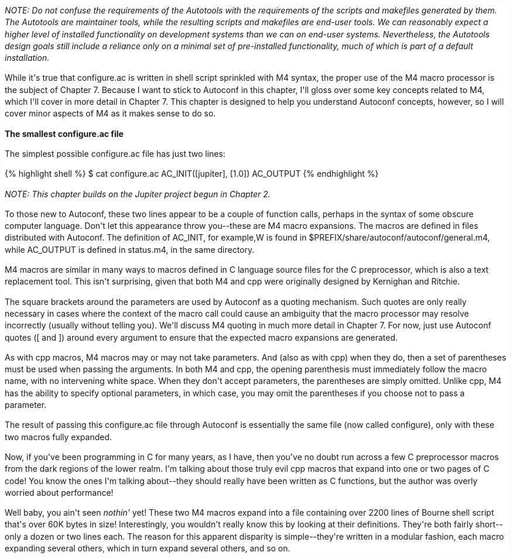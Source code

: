 *NOTE: Do not confuse the requirements of the Autotools with the requirements of the scripts and makefiles generated by them. The Autotools are maintainer tools, while the resulting scripts and makefiles are end-user tools. We can reasonably expect a higher level of installed functionality on development systems than we can on end-user systems. Nevertheless, the Autotools design goals still include a reliance only on a minimal set of pre-installed functionality, much of which is part of a default installation.*

While it's true that configure.ac is written in shell script sprinkled with M4 syntax, the proper use of the M4 macro processor is the subject of Chapter 7. Because I want to stick to Autoconf in this chapter, I'll gloss over some key concepts related to M4, which I'll cover in more detail in Chapter 7. This chapter is designed to help you understand Autoconf concepts, however, so I will cover minor aspects of M4 as it makes sense to do so.

**The smallest configure.ac file**

The simplest possible configure.ac file has just two lines:

{% highlight shell %}
$ cat configure.ac
AC_INIT([jupiter], [1.0])
AC_OUTPUT
{% endhighlight %}

*NOTE: This chapter builds on the Jupiter project begun in Chapter 2.*

To those new to Autoconf, these two lines appear to be a couple of function calls, perhaps in the syntax of some obscure computer language. Don't let this appearance throw you--these are M4 macro expansions. The macros are defined in files distributed with Autoconf. The definition of AC_INIT, for example,W is found in $PREFIX/share/autoconf/autoconf/general.m4, while AC_OUTPUT is defined in status.m4, in the same directory.

M4 macros are similar in many ways to macros defined in C language source files for the C preprocessor, which is also a text replacement tool. This isn't surprising, given that both M4 and cpp were originally designed by Kernighan and Ritchie.

The square brackets around the parameters are used by Autoconf as a quoting mechanism. Such quotes are only really necessary in cases where the context of the macro call could cause an ambiguity that the macro processor may resolve incorrectly (usually without telling you). We'll discuss M4 quoting in much more detail in Chapter 7. For now, just use Autoconf quotes ([ and ]) around every argument to ensure that the expected macro expansions are generated.

As with cpp macros, M4 macros may or may not take parameters. And (also as with cpp) when they do, then a set of parentheses must be used when passing the arguments. In both M4 and cpp, the opening parenthesis must immediately follow the macro name, with no intervening white space. When they don't accept parameters, the parentheses are simply omitted. Unlike cpp, M4 has the ability to specify optional parameters, in which case, you may omit the parentheses if you choose not to pass a parameter.

The result of passing this configure.ac file through Autoconf is essentially the same file (now called configure), only with these two macros fully expanded.

Now, if you've been programming in C for many years, as I have, then you've no doubt run across a few C preprocessor macros from the dark regions of the lower realm. I'm talking about those truly evil cpp macros that expand into one or two pages of C code! You know the ones I'm talking about--they should really have been written as C functions, but the author was overly worried about performance!

Well baby, you ain't seen *nothin'* yet! These two M4 macros expand into a file containing over 2200 lines of Bourne shell script that's over 60K bytes in size! Interestingly, you wouldn't really know this by looking at their definitions. They're both fairly short--only a dozen or two lines each. The reason for this apparent disparity is simple--they're written in a modular fashion, each macro expanding several others, which in turn expand several others, and so on.


[ref1]: http://freesoftwaremagazine.com/books/autotools_a_guide_to_autoconf_automake_libtool/
[gnucodingstd]: https://www.gnu.org/prep/standards/
[fsstd]: http://www.pathname.com/fhs/
[makemanual]: https://www.gnu.org/software/make/manual/
[book_make2]: http://shop.oreilly.com/product/9780937175903.do
[book_make3]: http://shop.oreilly.com/product/9780596006105.do?CMP=AFC-ak_book&ATT=Managing+Projects+with+GNU+Make
[build_opensuse]: https://build.opensuse.org/
[search]: http://software.opensuse.org/search
[gnuautoconf]: https://www.gnu.org/software/autoconf/manual/
[gnuautomake]: https://www.gnu.org/software/automake/manual/
[gnulibtool]: https://www.gnu.org/software/libtool/manual/
[ref2]: http://www.sourceware.org/autobook/
[autotools]: https://www.lrde.epita.fr/~adl/autotools.html
[gnum4]: https://www.gnu.org/software/m4/manual/
[gnused]: https://www.gnu.org/software/sed/manual/
[ref3]: http://www.grymoire.com/Unix/
[ref4]: http://ac-archive.sourceforge.net/